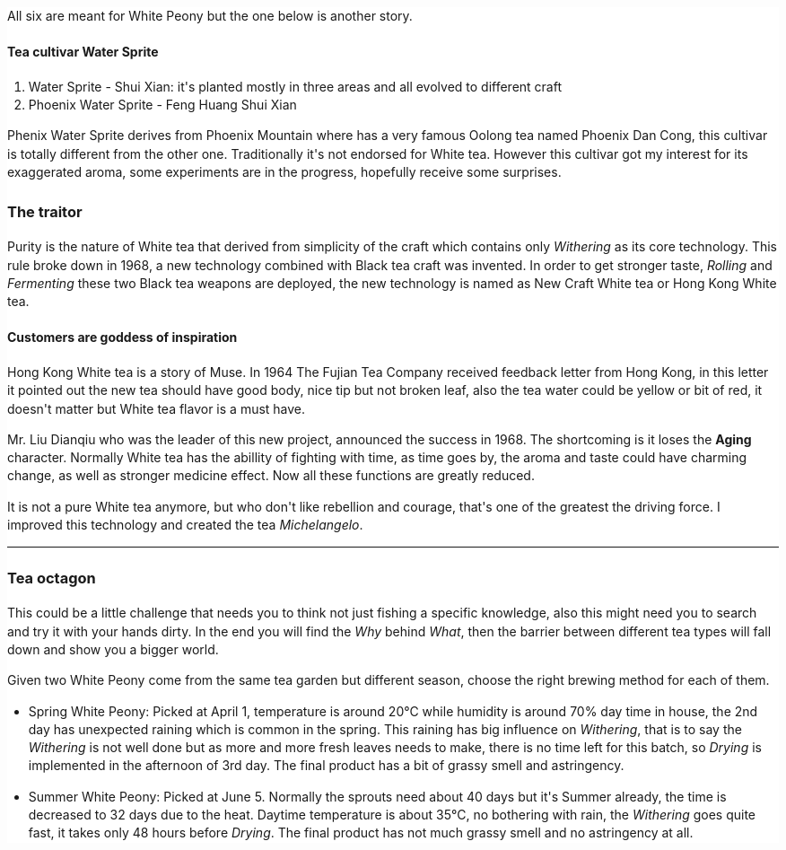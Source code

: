 All six are meant for White Peony but the one below is another story.

#### Tea cultivar Water Sprite

1. Water Sprite - Shui Xian: it's planted mostly in three areas and all evolved to different craft
2. Phoenix Water Sprite - Feng Huang Shui Xian

Phenix Water Sprite derives from Phoenix Mountain where has a very famous Oolong tea named Phoenix Dan Cong, this cultivar is totally different from the other one. Traditionally it's not endorsed for White tea. However this cultivar got my interest for its exaggerated aroma, some experiments are in the progress, hopefully receive some surprises.

### The traitor

Purity is the nature of White tea that derived from simplicity of the craft which contains only *Withering* as its core technology. This rule broke down in 1968, a new technology combined with Black tea craft was invented. In order to get stronger taste, *Rolling* and *Fermenting* these two Black tea weapons are deployed, the new technology is named as New Craft White tea or Hong Kong White tea.

#### Customers are goddess of inspiration

Hong Kong White tea is a story of Muse. In 1964 The Fujian Tea Company received feedback letter from Hong Kong, in this letter it pointed out the new tea should have good body, nice tip but not broken leaf, also the tea water could be yellow or bit of red, it doesn't matter but White tea flavor is a must have. 

Mr. Liu Dianqiu who was the leader of this new project, announced the success in 1968. The shortcoming is it loses the **Aging** character. Normally White tea has the abillity of fighting with time, as time goes by, the aroma and taste could have charming change, as well as stronger medicine effect. Now all these functions are greatly reduced.

It is not a pure White tea anymore, but who don't like rebellion and courage, that's one of the greatest the driving force. I improved this technology and created the tea *Michelangelo*.

---

### Tea octagon

This could be a little challenge that needs you to think not just fishing a specific knowledge, also this might need you to search and try it with your hands dirty. In the end you will find the *Why* behind *What*, then the barrier between different tea types will fall down and show you a bigger world.

Given two White Peony come from the same tea garden but different season, choose the right brewing method for each of them.

* Spring White Peony: Picked at April 1, temperature is around 20°C while humidity is around 70% day time in house, the 2nd day has unexpected raining which is common in the spring. This raining has big influence on *Withering*, that is to say the *Withering* is not well done but as more and more fresh leaves needs to make, there is no time left for this batch, so *Drying* is implemented in the afternoon of 3rd day. The final product has a bit of grassy smell and astringency.

* Summer White Peony: Picked at June 5. Normally the sprouts need about 40 days but it's Summer already, the time is decreased to 32 days due to the heat. Daytime temperature is about 35°C, no bothering with rain, the *Withering* goes quite fast, it takes only 48 hours before *Drying*. The final product has not much grassy smell and no astringency at all.
